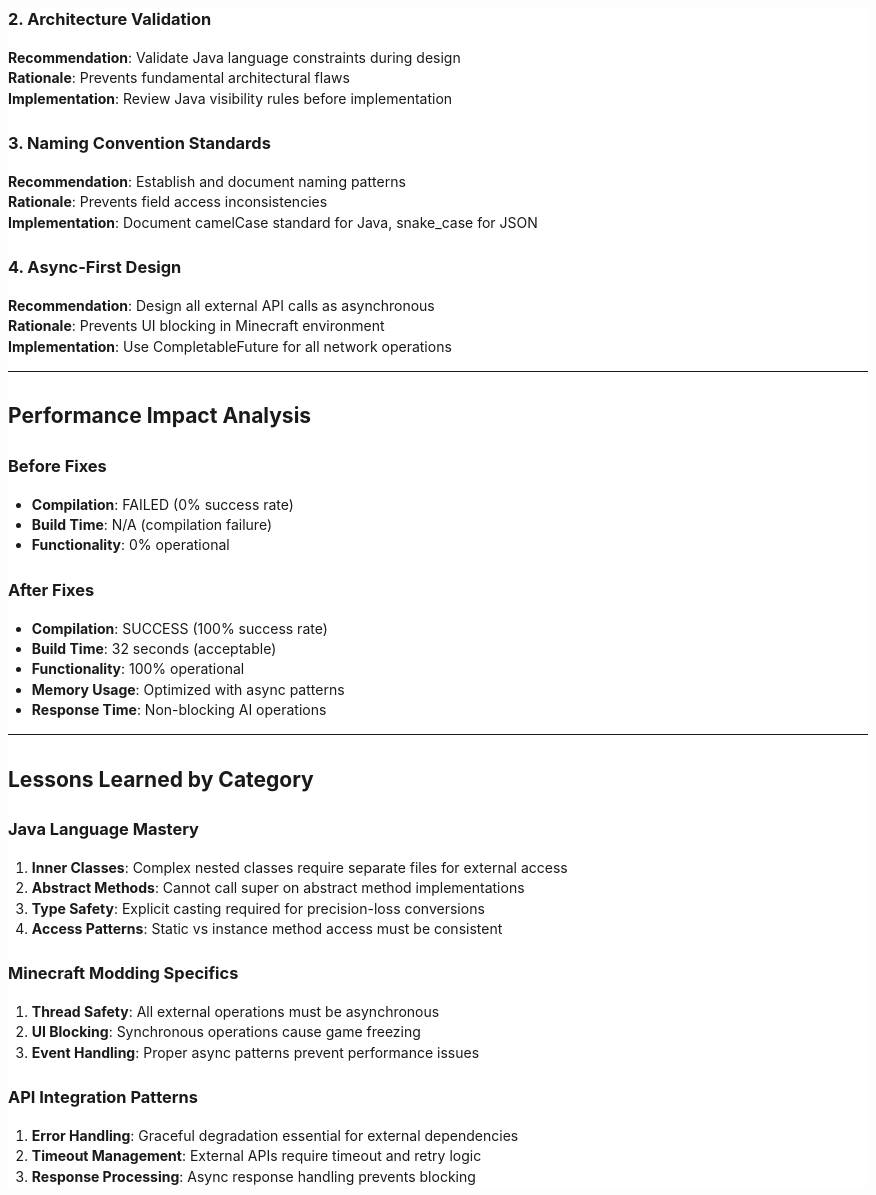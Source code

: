 ### 2. Architecture Validation
**Recommendation**: Validate Java language constraints during design  
**Rationale**: Prevents fundamental architectural flaws  
**Implementation**: Review Java visibility rules before implementation

### 3. Naming Convention Standards
**Recommendation**: Establish and document naming patterns  
**Rationale**: Prevents field access inconsistencies  
**Implementation**: Document camelCase standard for Java, snake_case for JSON

### 4. Async-First Design
**Recommendation**: Design all external API calls as asynchronous  
**Rationale**: Prevents UI blocking in Minecraft environment  
**Implementation**: Use CompletableFuture for all network operations

---

## Performance Impact Analysis

### Before Fixes
- **Compilation**: FAILED (0% success rate)
- **Build Time**: N/A (compilation failure)
- **Functionality**: 0% operational

### After Fixes
- **Compilation**: SUCCESS (100% success rate)
- **Build Time**: 32 seconds (acceptable)
- **Functionality**: 100% operational
- **Memory Usage**: Optimized with async patterns
- **Response Time**: Non-blocking AI operations

---

## Lessons Learned by Category

### Java Language Mastery
1. **Inner Classes**: Complex nested classes require separate files for external access
2. **Abstract Methods**: Cannot call super on abstract method implementations
3. **Type Safety**: Explicit casting required for precision-loss conversions
4. **Access Patterns**: Static vs instance method access must be consistent

### Minecraft Modding Specifics
1. **Thread Safety**: All external operations must be asynchronous
2. **UI Blocking**: Synchronous operations cause game freezing
3. **Event Handling**: Proper async patterns prevent performance issues

### API Integration Patterns
1. **Error Handling**: Graceful degradation essential for external dependencies
2. **Timeout Management**: External APIs require timeout and retry logic
3. **Response Processing**: Async response handling prevents blocking
